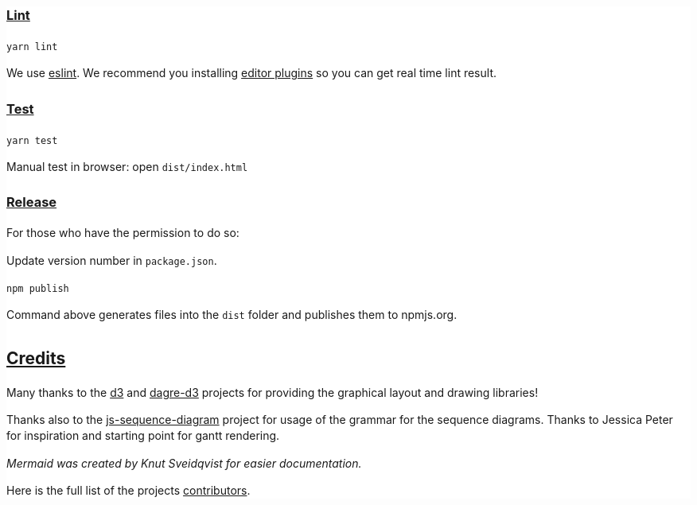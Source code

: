 ### [Lint](https://mermaid-js.github.io/mermaid/#/README?id=lint)

```
yarn lint
```

We use [eslint](https://eslint.org/). We recommend you installing [editor plugins](https://eslint.org/docs/user-guide/integrations) so you can get real time lint result.

### [Test](https://mermaid-js.github.io/mermaid/#/README?id=test)

```
yarn test
```

Manual test in browser: open `dist/index.html`

### [Release](https://mermaid-js.github.io/mermaid/#/README?id=release)

For those who have the permission to do so:

Update version number in `package.json`.

```
npm publish
```

Command above generates files into the `dist` folder and publishes them to npmjs.org.

## [Credits](https://mermaid-js.github.io/mermaid/#/README?id=credits)

Many thanks to the [d3](http://d3js.org/) and [dagre-d3](https://github.com/cpettitt/dagre-d3) projects for providing the graphical layout and drawing libraries!

Thanks also to the [js-sequence-diagram](http://bramp.github.io/js-sequence-diagrams) project for usage of the grammar for the sequence diagrams. Thanks to Jessica Peter for inspiration and starting point for gantt rendering.

_Mermaid was created by Knut Sveidqvist for easier documentation._

Here is the full list of the projects [contributors](https://github.com/knsv/mermaid/graphs/contributors).

